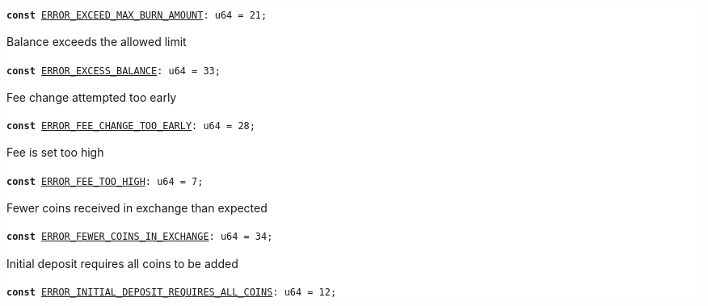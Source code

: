 <pre><code><b>const</b> <a href="three_pool.md#0x703c20063317af987ab7fc191103d7cd27369ee1322a90d23b174ee393ca9839_three_pool_ERROR_EXCEED_MAX_BURN_AMOUNT">ERROR_EXCEED_MAX_BURN_AMOUNT</a>: u64 = 21;
</code></pre>



<a id="0x703c20063317af987ab7fc191103d7cd27369ee1322a90d23b174ee393ca9839_three_pool_ERROR_EXCESS_BALANCE"></a>

Balance exceeds the allowed limit


<pre><code><b>const</b> <a href="three_pool.md#0x703c20063317af987ab7fc191103d7cd27369ee1322a90d23b174ee393ca9839_three_pool_ERROR_EXCESS_BALANCE">ERROR_EXCESS_BALANCE</a>: u64 = 33;
</code></pre>



<a id="0x703c20063317af987ab7fc191103d7cd27369ee1322a90d23b174ee393ca9839_three_pool_ERROR_FEE_CHANGE_TOO_EARLY"></a>

Fee change attempted too early


<pre><code><b>const</b> <a href="three_pool.md#0x703c20063317af987ab7fc191103d7cd27369ee1322a90d23b174ee393ca9839_three_pool_ERROR_FEE_CHANGE_TOO_EARLY">ERROR_FEE_CHANGE_TOO_EARLY</a>: u64 = 28;
</code></pre>



<a id="0x703c20063317af987ab7fc191103d7cd27369ee1322a90d23b174ee393ca9839_three_pool_ERROR_FEE_TOO_HIGH"></a>

Fee is set too high


<pre><code><b>const</b> <a href="three_pool.md#0x703c20063317af987ab7fc191103d7cd27369ee1322a90d23b174ee393ca9839_three_pool_ERROR_FEE_TOO_HIGH">ERROR_FEE_TOO_HIGH</a>: u64 = 7;
</code></pre>



<a id="0x703c20063317af987ab7fc191103d7cd27369ee1322a90d23b174ee393ca9839_three_pool_ERROR_FEWER_COINS_IN_EXCHANGE"></a>

Fewer coins received in exchange than expected


<pre><code><b>const</b> <a href="three_pool.md#0x703c20063317af987ab7fc191103d7cd27369ee1322a90d23b174ee393ca9839_three_pool_ERROR_FEWER_COINS_IN_EXCHANGE">ERROR_FEWER_COINS_IN_EXCHANGE</a>: u64 = 34;
</code></pre>



<a id="0x703c20063317af987ab7fc191103d7cd27369ee1322a90d23b174ee393ca9839_three_pool_ERROR_INITIAL_DEPOSIT_REQUIRES_ALL_COINS"></a>

Initial deposit requires all coins to be added


<pre><code><b>const</b> <a href="three_pool.md#0x703c20063317af987ab7fc191103d7cd27369ee1322a90d23b174ee393ca9839_three_pool_ERROR_INITIAL_DEPOSIT_REQUIRES_ALL_COINS">ERROR_INITIAL_DEPOSIT_REQUIRES_ALL_COINS</a>: u64 = 12;
</code></pre>

